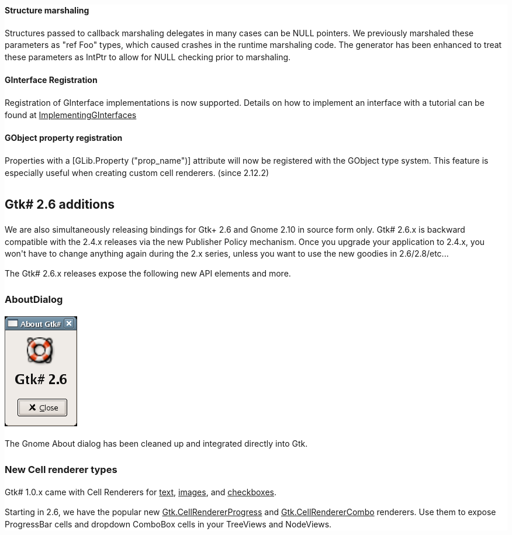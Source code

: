 #### Structure marshaling

Structures passed to callback marshaling delegates in many cases can be NULL pointers. We previously marshaled these parameters as "ref Foo" types, which caused crashes in the runtime marshaling code. The generator has been enhanced to treat these parameters as IntPtr to allow for NULL checking prior to marshaling.

#### GInterface Registration

Registration of GInterface implementations is now supported. Details on how to implement an interface with a tutorial can be found at [ImplementingGInterfaces](/docs/gui/gtksharp/implementing-ginterfaces/)

#### GObject property registration

Properties with a [GLib.Property ("prop_name")] attribute will now be registered with the GObject type system. This feature is especially useful when creating custom cell renderers. (since 2.12.2)

Gtk# 2.6 additions
-------------------

We are also simultaneously releasing bindings for Gtk+ 2.6 and Gnome 2.10 in source form only. Gtk# 2.6.x is backward compatible with the 2.4.x releases via the new Publisher Policy mechanism. Once you upgrade your application to 2.4.x, you won't have to change anything again during the 2.x series, unless you want to use the new goodies in 2.6/2.8/etc...

The Gtk# 2.6.x releases expose the following new API elements and more.

### AboutDialog

[![GtkSharpAbout.png](/archived/images/b/b6/GtkSharpAbout.png)](/archived/images/b/b6/GtkSharpAbout.png)

The Gnome About dialog has been cleaned up and integrated directly into Gtk.

### New Cell renderer types

Gtk# 1.0.x came with Cell Renderers for [text](http://docs.go-mono.com/index.aspx?link=T:Gtk.CellRendererText), [images](http://docs.go-mono.com/index.aspx?link=T:Gtk.CellRendererPixbuf), and [checkboxes](http://docs.go-mono.com/index.aspx?link=T:Gtk.CellRendererToggle).

Starting in 2.6, we have the popular new [Gtk.CellRendererProgress](http://docs.go-mono.com/index.aspx?link=T:Gtk.CellRendererProgress) and [Gtk.CellRendererCombo](http://docs.go-mono.com/index.aspx?link=T:Gtk.CellRendererCombo) renderers. Use them to expose ProgressBar cells and dropdown ComboBox cells in your TreeViews and NodeViews.
